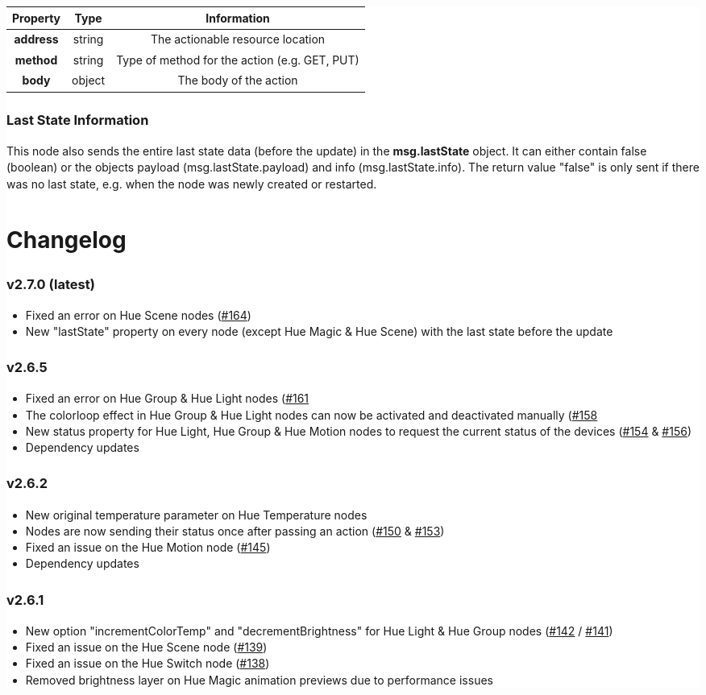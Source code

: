 |   Property  |  Type  |                  Information                  |
|:-----------:|:------:|:---------------------------------------------:|
| **address** | string | The actionable resource location              |
|  **method** | string | Type of method for the action (e.g. GET, PUT) |
|   **body**  | object | The body of the action                        |

### Last State Information
This node also sends the entire last state data (before the update) in the **msg.lastState** object. It can either contain false (boolean) or the objects payload (msg.lastState.payload) and info (msg.lastState.info). The return value "false" is only sent if there was no last state, e.g. when the node was newly created or restarted.

# Changelog

### v2.7.0 (latest)
* Fixed an error on Hue Scene nodes ([#164](https://github.com/Foddy/node-red-contrib-huemagic/issues/164))
* New "lastState" property on every node (except Hue Magic & Hue Scene) with the last state before the update

### v2.6.5
* Fixed an error on Hue Group & Hue Light nodes ([#161](https://github.com/Foddy/node-red-contrib-huemagic/issues/161)
* The colorloop effect in Hue Group & Hue Light nodes can now be activated and deactivated manually ([#158](https://github.com/Foddy/node-red-contrib-huemagic/pull/158)
* New status property for Hue Light, Hue Group & Hue Motion nodes to request the current status of the devices ([#154](https://github.com/Foddy/node-red-contrib-huemagic/issues/154) & [#156](https://github.com/Foddy/node-red-contrib-huemagic/issues/156))
* Dependency updates

### v2.6.2
* New original temperature parameter on Hue Temperature nodes
* Nodes are now sending their status once after passing an action ([#150](https://github.com/Foddy/node-red-contrib-huemagic/issues/150) & [#153](https://github.com/Foddy/node-red-contrib-huemagic/issues/153))
* Fixed an issue on the Hue Motion node ([#145](https://github.com/Foddy/node-red-contrib-huemagic/issues/145))
* Dependency updates

### v2.6.1
* New option "incrementColorTemp" and "decrementBrightness" for Hue Light & Hue Group nodes ([#142](https://github.com/Foddy/node-red-contrib-huemagic/pull/142) / [#141](https://github.com/Foddy/node-red-contrib-huemagic/issues/141))
* Fixed an issue on the Hue Scene node ([#139](https://github.com/Foddy/node-red-contrib-huemagic/issues/139))
* Fixed an issue on the Hue Switch node ([#138](https://github.com/Foddy/node-red-contrib-huemagic/issues/138))
* Removed brightness layer on Hue Magic animation previews due to performance issues
